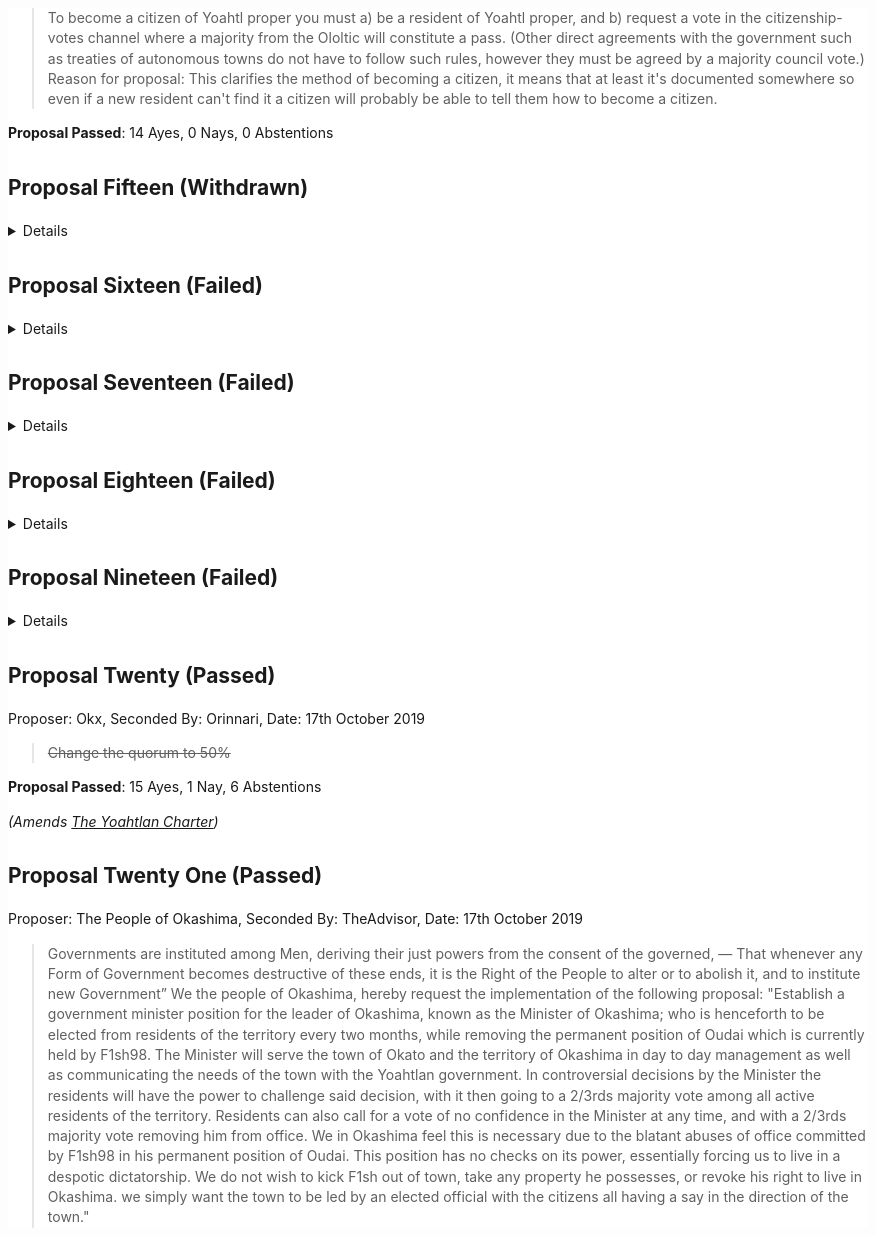 > To become a citizen of Yoahtl proper you must a) be a resident of Yoahtl proper, and b) request a vote in the citizenship-votes channel where a majority from the Ololtic will constitute a pass.
> (Other direct agreements with the government such as treaties of autonomous towns do not have to follow such rules, however they must be agreed by a majority council vote.)
> Reason for proposal: This clarifies the method of becoming a citizen, it means that at least it's documented somewhere so even if a new resident can't find it a citizen will probably be able to tell them how to become a citizen.

**Proposal Passed**: 14 Ayes, 0 Nays, 0 Abstentions

## Proposal Fifteen (Withdrawn)

<details><summary>Details</summary></details>

## Proposal Sixteen (Failed)

<details><summary>Details</summary></details>

## Proposal Seventeen (Failed)

<details><summary>Details</summary></details>

## Proposal Eighteen (Failed)

<details><summary>Details</summary></details>

## Proposal Nineteen (Failed)

<details><summary>Details</summary></details>

## Proposal Twenty (Passed)

Proposer: Okx, Seconded By: Orinnari, Date: 17th October 2019

> ~~Change the quorum to 50%~~

**Proposal Passed**: 15 Ayes, 1 Nay, 6 Abstentions

_(Amends [The Yoahtlan Charter](/constitution/charter#_6th-amendment))_

## Proposal Twenty One (Passed)

Proposer: The People of Okashima, Seconded By: TheAdvisor, Date: 17th October 2019

> Governments are instituted among Men, deriving their just powers from the consent of the governed, — That whenever any Form of Government becomes destructive of these ends, it is the Right of the People to alter or to abolish it, and to institute new Government”
> We the people of Okashima, hereby request the implementation of the following proposal:
> "Establish a government minister position for the leader of Okashima, known as the Minister of Okashima; who is henceforth to be elected from residents of the territory every two months, while removing the permanent position of Oudai which is currently held by F1sh98. The Minister will serve the town of Okato and the territory of Okashima in day to day management as well as communicating the needs of the town with the Yoahtlan government. In controversial decisions by the Minister the residents will have the power to challenge said decision, with it then going to a 2/3rds majority vote among all active residents of the territory. Residents can also call for a vote of no confidence in the Minister at any time, and with a 2/3rds majority vote removing him from office.
> We in Okashima feel this is necessary due to the blatant abuses of office committed by F1sh98 in his permanent position of Oudai. This position has no checks on its power, essentially forcing us to live in a despotic dictatorship. We do not wish to kick F1sh out of town, take any property he possesses, or revoke his right to live in Okashima. we simply want the town to be led by an elected official with the citizens all having a say in the direction of the town."